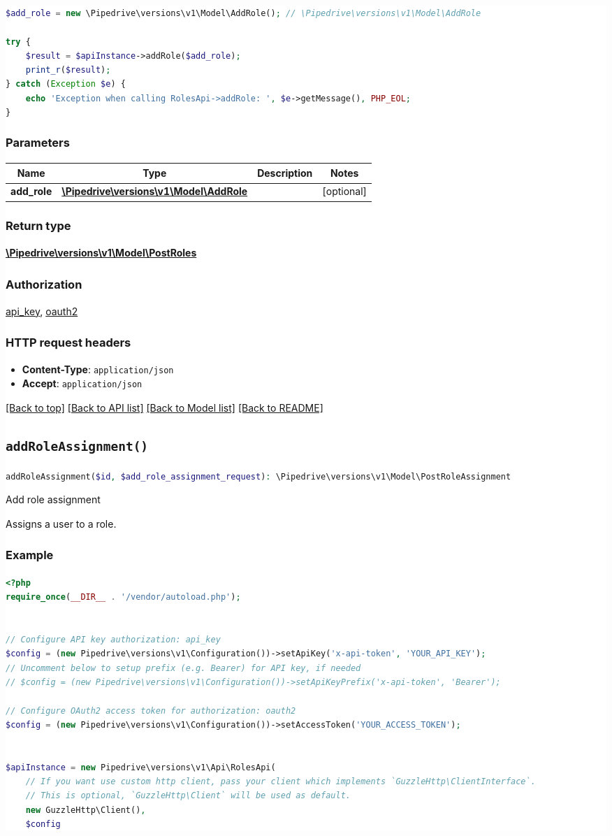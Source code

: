 ```php
$add_role = new \Pipedrive\versions\v1\Model\AddRole(); // \Pipedrive\versions\v1\Model\AddRole

try {
    $result = $apiInstance->addRole($add_role);
    print_r($result);
} catch (Exception $e) {
    echo 'Exception when calling RolesApi->addRole: ', $e->getMessage(), PHP_EOL;
}
```

### Parameters

Name | Type | Description  | Notes
------------- | ------------- | ------------- | -------------
 **add_role** | [**\Pipedrive\versions\v1\Model\AddRole**](../Model/AddRole.md)|  | [optional]

### Return type

[**\Pipedrive\versions\v1\Model\PostRoles**](../Model/PostRoles.md)

### Authorization

[api_key](../README.md#api_key), [oauth2](../README.md#oauth2)

### HTTP request headers

- **Content-Type**: `application/json`
- **Accept**: `application/json`

[[Back to top]](#) [[Back to API list]](../README.md#documentation-for-api-endpoints)
[[Back to Model list]](../README.md#documentation-for-models)
[[Back to README]](../README.md)

## `addRoleAssignment()`

```php
addRoleAssignment($id, $add_role_assignment_request): \Pipedrive\versions\v1\Model\PostRoleAssignment
```

Add role assignment

Assigns a user to a role.

### Example

```php
<?php
require_once(__DIR__ . '/vendor/autoload.php');


// Configure API key authorization: api_key
$config = (new Pipedrive\versions\v1\Configuration())->setApiKey('x-api-token', 'YOUR_API_KEY');
// Uncomment below to setup prefix (e.g. Bearer) for API key, if needed
// $config = (new Pipedrive\versions\v1\Configuration())->setApiKeyPrefix('x-api-token', 'Bearer');

// Configure OAuth2 access token for authorization: oauth2
$config = (new Pipedrive\versions\v1\Configuration())->setAccessToken('YOUR_ACCESS_TOKEN');


$apiInstance = new Pipedrive\versions\v1\Api\RolesApi(
    // If you want use custom http client, pass your client which implements `GuzzleHttp\ClientInterface`.
    // This is optional, `GuzzleHttp\Client` will be used as default.
    new GuzzleHttp\Client(),
    $config
```
